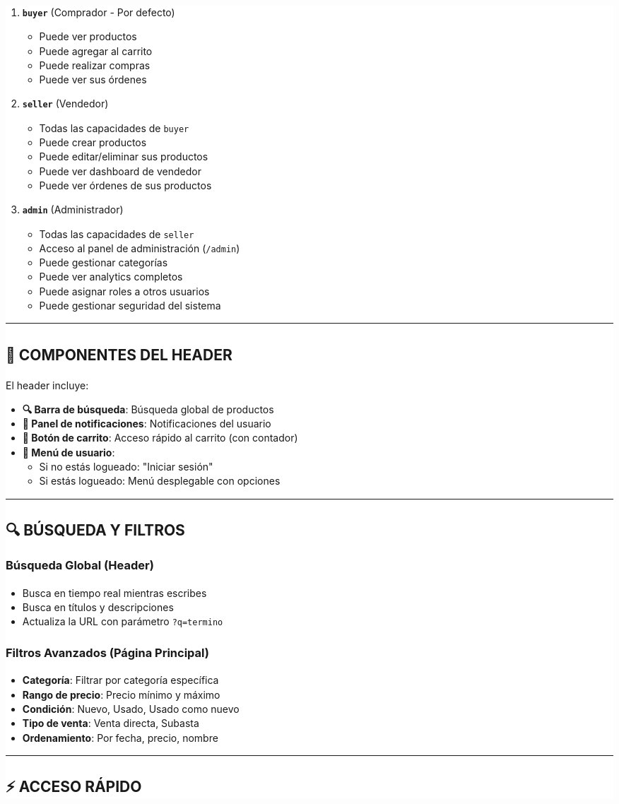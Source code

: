 1. **`buyer`** (Comprador - Por defecto)
   - Puede ver productos
   - Puede agregar al carrito
   - Puede realizar compras
   - Puede ver sus órdenes

2. **`seller`** (Vendedor)
   - Todas las capacidades de `buyer`
   - Puede crear productos
   - Puede editar/eliminar sus productos
   - Puede ver dashboard de vendedor
   - Puede ver órdenes de sus productos

3. **`admin`** (Administrador)
   - Todas las capacidades de `seller`
   - Acceso al panel de administración (`/admin`)
   - Puede gestionar categorías
   - Puede ver analytics completos
   - Puede asignar roles a otros usuarios
   - Puede gestionar seguridad del sistema

---

## 📱 **COMPONENTES DEL HEADER**

El header incluye:
- **🔍 Barra de búsqueda**: Búsqueda global de productos
- **🔔 Panel de notificaciones**: Notificaciones del usuario
- **🛒 Botón de carrito**: Acceso rápido al carrito (con contador)
- **👤 Menú de usuario**: 
  - Si no estás logueado: "Iniciar sesión"
  - Si estás logueado: Menú desplegable con opciones

---

## 🔍 **BÚSQUEDA Y FILTROS**

### Búsqueda Global (Header)
- Busca en tiempo real mientras escribes
- Busca en títulos y descripciones
- Actualiza la URL con parámetro `?q=termino`

### Filtros Avanzados (Página Principal)
- **Categoría**: Filtrar por categoría específica
- **Rango de precio**: Precio mínimo y máximo
- **Condición**: Nuevo, Usado, Usado como nuevo
- **Tipo de venta**: Venta directa, Subasta
- **Ordenamiento**: Por fecha, precio, nombre

---

## ⚡ **ACCESO RÁPIDO**

